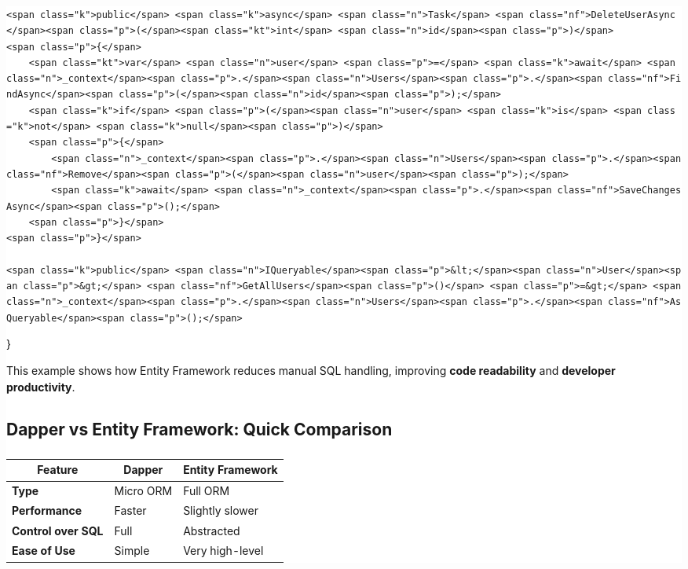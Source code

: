     <span class="k">public</span> <span class="k">async</span> <span class="n">Task</span> <span class="nf">DeleteUserAsync</span><span class="p">(</span><span class="kt">int</span> <span class="n">id</span><span class="p">)</span>
    <span class="p">{</span>
        <span class="kt">var</span> <span class="n">user</span> <span class="p">=</span> <span class="k">await</span> <span class="n">_context</span><span class="p">.</span><span class="n">Users</span><span class="p">.</span><span class="nf">FindAsync</span><span class="p">(</span><span class="n">id</span><span class="p">);</span>
        <span class="k">if</span> <span class="p">(</span><span class="n">user</span> <span class="k">is</span> <span class="k">not</span> <span class="k">null</span><span class="p">)</span>
        <span class="p">{</span>
            <span class="n">_context</span><span class="p">.</span><span class="n">Users</span><span class="p">.</span><span class="nf">Remove</span><span class="p">(</span><span class="n">user</span><span class="p">);</span>
            <span class="k">await</span> <span class="n">_context</span><span class="p">.</span><span class="nf">SaveChangesAsync</span><span class="p">();</span>
        <span class="p">}</span>
    <span class="p">}</span>

    <span class="k">public</span> <span class="n">IQueryable</span><span class="p">&lt;</span><span class="n">User</span><span class="p">&gt;</span> <span class="nf">GetAllUsers</span><span class="p">()</span> <span class="p">=&gt;</span> <span class="n">_context</span><span class="p">.</span><span class="n">Users</span><span class="p">.</span><span class="nf">AsQueryable</span><span class="p">();</span>
<span class="p">}</span>
</code></pre>

</div>



<p>This example shows how Entity Framework reduces manual SQL handling, improving <strong>code readability</strong> and <strong>developer productivity</strong>.</p>

<h2>
  
  
  Dapper vs Entity Framework: Quick Comparison
</h2>

<div class="table-wrapper-paragraph"><table>
<thead>
<tr>
<th>Feature</th>
<th>Dapper</th>
<th>Entity Framework</th>
</tr>
</thead>
<tbody>
<tr>
<td><strong>Type</strong></td>
<td>Micro ORM</td>
<td>Full ORM</td>
</tr>
<tr>
<td><strong>Performance</strong></td>
<td>Faster</td>
<td>Slightly slower</td>
</tr>
<tr>
<td><strong>Control over SQL</strong></td>
<td>Full</td>
<td>Abstracted</td>
</tr>
<tr>
<td><strong>Ease of Use</strong></td>
<td>Simple</td>
<td>Very high-level</td>